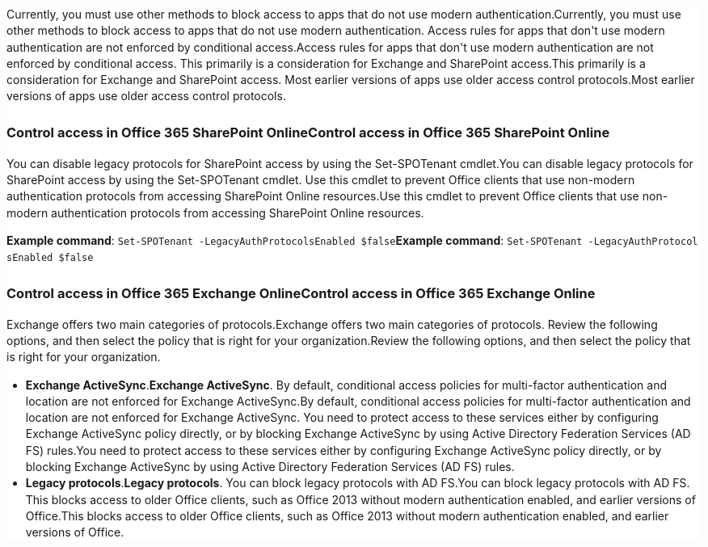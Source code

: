<span data-ttu-id="7ba40-160">Currently, you must use other methods to block access to apps that do not use modern authentication.</span><span class="sxs-lookup"><span data-stu-id="7ba40-160">Currently, you must use other methods to block access to apps that do not use modern authentication.</span></span> <span data-ttu-id="7ba40-161">Access rules for apps that don't use modern authentication are not enforced by conditional access.</span><span class="sxs-lookup"><span data-stu-id="7ba40-161">Access rules for apps that don't use modern authentication are not enforced by conditional access.</span></span> <span data-ttu-id="7ba40-162">This primarily is a consideration for Exchange and SharePoint access.</span><span class="sxs-lookup"><span data-stu-id="7ba40-162">This primarily is a consideration for Exchange and SharePoint access.</span></span> <span data-ttu-id="7ba40-163">Most earlier versions of apps use older access control protocols.</span><span class="sxs-lookup"><span data-stu-id="7ba40-163">Most earlier versions of apps use older access control protocols.</span></span>

### <a name="control-access-in-office-365-sharepoint-online"></a><span data-ttu-id="7ba40-164">Control access in Office 365 SharePoint Online</span><span class="sxs-lookup"><span data-stu-id="7ba40-164">Control access in Office 365 SharePoint Online</span></span>
<span data-ttu-id="7ba40-165">You can disable legacy protocols for SharePoint access by using the Set-SPOTenant cmdlet.</span><span class="sxs-lookup"><span data-stu-id="7ba40-165">You can disable legacy protocols for SharePoint access by using the Set-SPOTenant cmdlet.</span></span> <span data-ttu-id="7ba40-166">Use this cmdlet to prevent Office clients that use non-modern authentication protocols from accessing SharePoint Online resources.</span><span class="sxs-lookup"><span data-stu-id="7ba40-166">Use this cmdlet to prevent Office clients that use non-modern authentication protocols from accessing SharePoint Online resources.</span></span>

<span data-ttu-id="7ba40-167">**Example command**: `Set-SPOTenant -LegacyAuthProtocolsEnabled $false`</span><span class="sxs-lookup"><span data-stu-id="7ba40-167">**Example command**: `Set-SPOTenant -LegacyAuthProtocolsEnabled $false`</span></span>

### <a name="control-access-in-office-365-exchange-online"></a><span data-ttu-id="7ba40-168">Control access in Office 365 Exchange Online</span><span class="sxs-lookup"><span data-stu-id="7ba40-168">Control access in Office 365 Exchange Online</span></span>
<span data-ttu-id="7ba40-169">Exchange offers two main categories of protocols.</span><span class="sxs-lookup"><span data-stu-id="7ba40-169">Exchange offers two main categories of protocols.</span></span> <span data-ttu-id="7ba40-170">Review the following options, and then select the policy that is right for your organization.</span><span class="sxs-lookup"><span data-stu-id="7ba40-170">Review the following options, and then select the policy that is right for your organization.</span></span>

* <span data-ttu-id="7ba40-171">**Exchange ActiveSync**.</span><span class="sxs-lookup"><span data-stu-id="7ba40-171">**Exchange ActiveSync**.</span></span> <span data-ttu-id="7ba40-172">By default, conditional access policies for multi-factor authentication and location are not enforced for Exchange ActiveSync.</span><span class="sxs-lookup"><span data-stu-id="7ba40-172">By default, conditional access policies for multi-factor authentication and location are not enforced for Exchange ActiveSync.</span></span> <span data-ttu-id="7ba40-173">You need to protect access to these services either by configuring Exchange ActiveSync policy directly, or by blocking Exchange ActiveSync by using Active Directory Federation Services (AD FS) rules.</span><span class="sxs-lookup"><span data-stu-id="7ba40-173">You need to protect access to these services either by configuring Exchange ActiveSync policy directly, or by blocking Exchange ActiveSync by using Active Directory Federation Services (AD FS) rules.</span></span>
* <span data-ttu-id="7ba40-174">**Legacy protocols**.</span><span class="sxs-lookup"><span data-stu-id="7ba40-174">**Legacy protocols**.</span></span> <span data-ttu-id="7ba40-175">You can block legacy protocols with AD FS.</span><span class="sxs-lookup"><span data-stu-id="7ba40-175">You can block legacy protocols with AD FS.</span></span> <span data-ttu-id="7ba40-176">This blocks access to older Office clients, such as Office 2013 without modern authentication enabled, and earlier versions of Office.</span><span class="sxs-lookup"><span data-stu-id="7ba40-176">This blocks access to older Office clients, such as Office 2013 without modern authentication enabled, and earlier versions of Office.</span></span>

